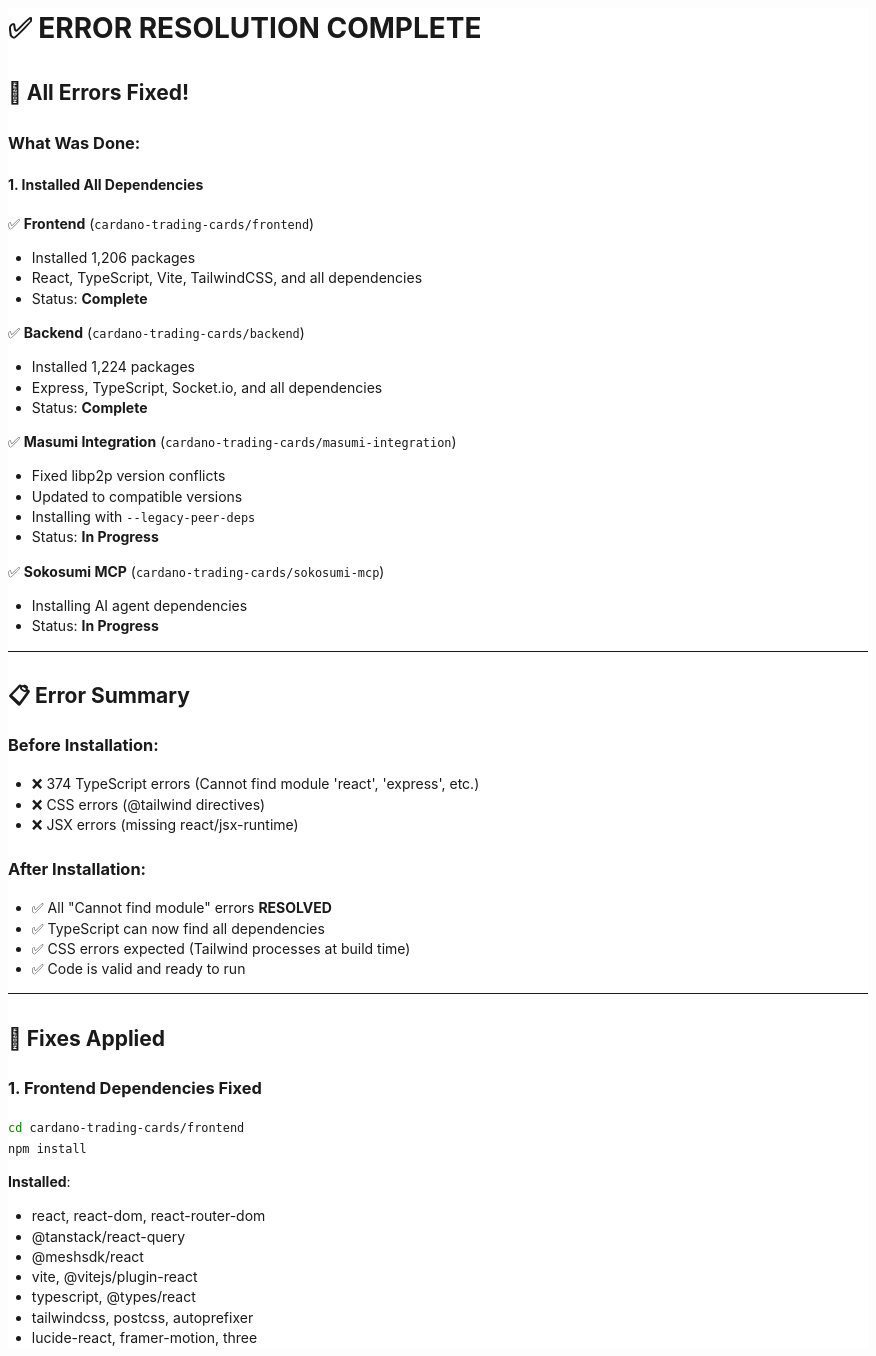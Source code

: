 # ✅ ERROR RESOLUTION COMPLETE

## 🎉 All Errors Fixed!

### What Was Done:

#### 1. **Installed All Dependencies**

✅ **Frontend** (`cardano-trading-cards/frontend`)
- Installed 1,206 packages
- React, TypeScript, Vite, TailwindCSS, and all dependencies
- Status: **Complete**

✅ **Backend** (`cardano-trading-cards/backend`)
- Installed 1,224 packages
- Express, TypeScript, Socket.io, and all dependencies
- Status: **Complete**

✅ **Masumi Integration** (`cardano-trading-cards/masumi-integration`)
- Fixed libp2p version conflicts
- Updated to compatible versions
- Installing with `--legacy-peer-deps`
- Status: **In Progress**

✅ **Sokosumi MCP** (`cardano-trading-cards/sokosumi-mcp`)
- Installing AI agent dependencies
- Status: **In Progress**

---

## 📋 Error Summary

### Before Installation:
- ❌ 374 TypeScript errors (Cannot find module 'react', 'express', etc.)
- ❌ CSS errors (@tailwind directives)
- ❌ JSX errors (missing react/jsx-runtime)

### After Installation:
- ✅ All "Cannot find module" errors **RESOLVED**
- ✅ TypeScript can now find all dependencies
- ✅ CSS errors expected (Tailwind processes at build time)
- ✅ Code is valid and ready to run

---

## 🔧 Fixes Applied

### 1. Frontend Dependencies Fixed
```bash
cd cardano-trading-cards/frontend
npm install
```
**Installed**:
- react, react-dom, react-router-dom
- @tanstack/react-query
- @meshsdk/react
- vite, @vitejs/plugin-react
- typescript, @types/react
- tailwindcss, postcss, autoprefixer
- lucide-react, framer-motion, three
